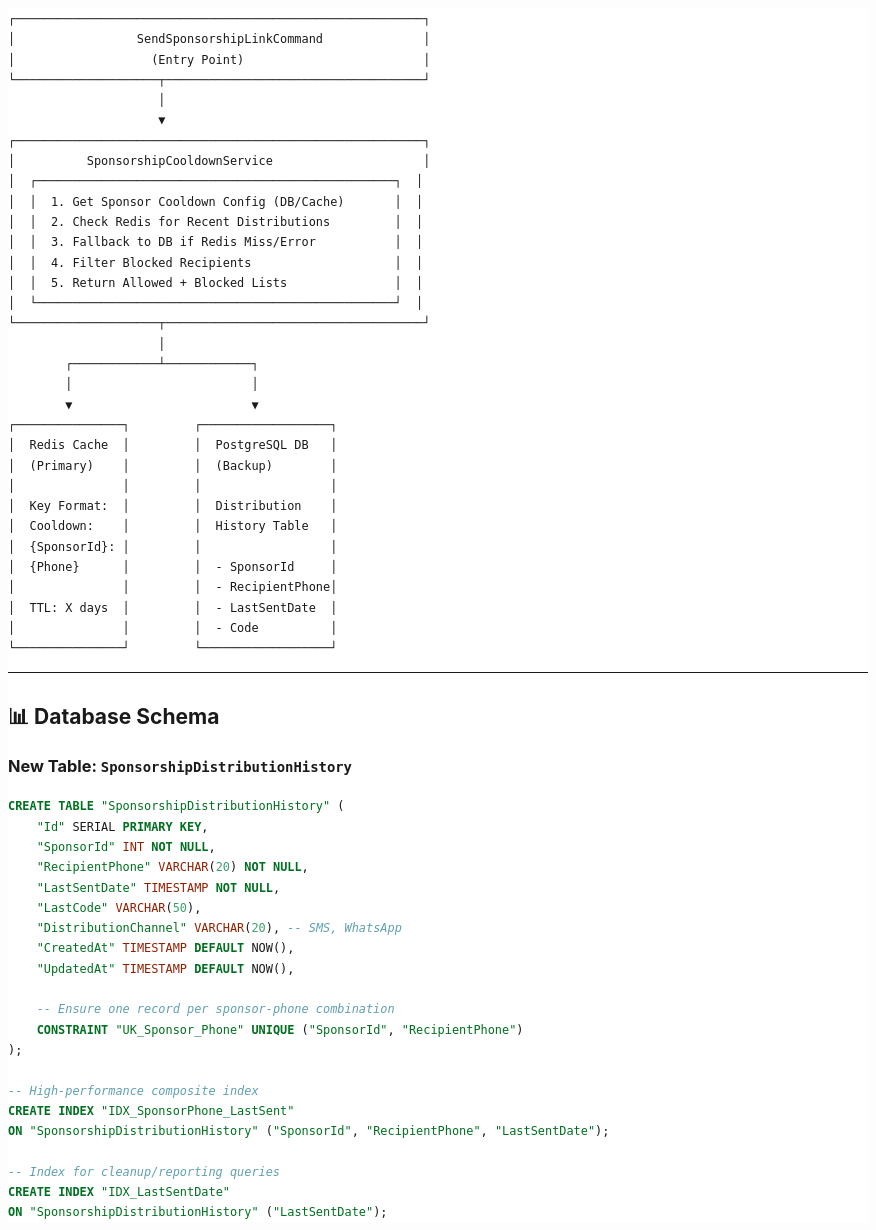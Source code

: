```
┌─────────────────────────────────────────────────────────┐
│                 SendSponsorshipLinkCommand              │
│                   (Entry Point)                         │
└────────────────────┬────────────────────────────────────┘
                     │
                     ▼
┌─────────────────────────────────────────────────────────┐
│          SponsorshipCooldownService                     │
│  ┌──────────────────────────────────────────────────┐  │
│  │  1. Get Sponsor Cooldown Config (DB/Cache)       │  │
│  │  2. Check Redis for Recent Distributions         │  │
│  │  3. Fallback to DB if Redis Miss/Error           │  │
│  │  4. Filter Blocked Recipients                    │  │
│  │  5. Return Allowed + Blocked Lists               │  │
│  └──────────────────────────────────────────────────┘  │
└────────────────────┬────────────────────────────────────┘
                     │
        ┌────────────┴────────────┐
        │                         │
        ▼                         ▼
┌───────────────┐         ┌──────────────────┐
│  Redis Cache  │         │  PostgreSQL DB   │
│  (Primary)    │         │  (Backup)        │
│               │         │                  │
│  Key Format:  │         │  Distribution    │
│  Cooldown:    │         │  History Table   │
│  {SponsorId}: │         │                  │
│  {Phone}      │         │  - SponsorId     │
│               │         │  - RecipientPhone│
│  TTL: X days  │         │  - LastSentDate  │
│               │         │  - Code          │
└───────────────┘         └──────────────────┘
```

---

## 📊 Database Schema

### New Table: `SponsorshipDistributionHistory`

```sql
CREATE TABLE "SponsorshipDistributionHistory" (
    "Id" SERIAL PRIMARY KEY,
    "SponsorId" INT NOT NULL,
    "RecipientPhone" VARCHAR(20) NOT NULL,
    "LastSentDate" TIMESTAMP NOT NULL,
    "LastCode" VARCHAR(50),
    "DistributionChannel" VARCHAR(20), -- SMS, WhatsApp
    "CreatedAt" TIMESTAMP DEFAULT NOW(),
    "UpdatedAt" TIMESTAMP DEFAULT NOW(),

    -- Ensure one record per sponsor-phone combination
    CONSTRAINT "UK_Sponsor_Phone" UNIQUE ("SponsorId", "RecipientPhone")
);

-- High-performance composite index
CREATE INDEX "IDX_SponsorPhone_LastSent"
ON "SponsorshipDistributionHistory" ("SponsorId", "RecipientPhone", "LastSentDate");

-- Index for cleanup/reporting queries
CREATE INDEX "IDX_LastSentDate"
ON "SponsorshipDistributionHistory" ("LastSentDate");
```
